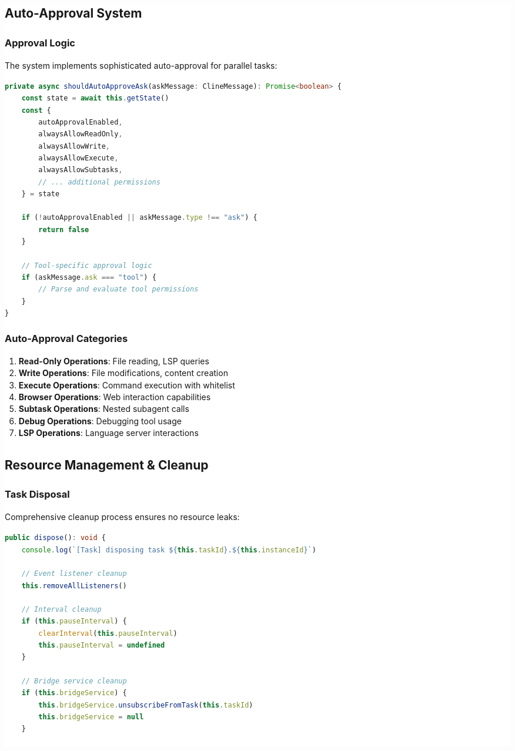 ## Auto-Approval System

### Approval Logic

The system implements sophisticated auto-approval for parallel tasks:

```typescript
private async shouldAutoApproveAsk(askMessage: ClineMessage): Promise<boolean> {
    const state = await this.getState()
    const {
        autoApprovalEnabled,
        alwaysAllowReadOnly,
        alwaysAllowWrite,
        alwaysAllowExecute,
        alwaysAllowSubtasks,
        // ... additional permissions
    } = state
    
    if (!autoApprovalEnabled || askMessage.type !== "ask") {
        return false
    }
    
    // Tool-specific approval logic
    if (askMessage.ask === "tool") {
        // Parse and evaluate tool permissions
    }
}
```

### Auto-Approval Categories

1. **Read-Only Operations**: File reading, LSP queries
2. **Write Operations**: File modifications, content creation
3. **Execute Operations**: Command execution with whitelist
4. **Browser Operations**: Web interaction capabilities
5. **Subtask Operations**: Nested subagent calls
6. **Debug Operations**: Debugging tool usage
7. **LSP Operations**: Language server interactions

## Resource Management & Cleanup

### Task Disposal

Comprehensive cleanup process ensures no resource leaks:

```typescript
public dispose(): void {
    console.log(`[Task] disposing task ${this.taskId}.${this.instanceId}`)
    
    // Event listener cleanup
    this.removeAllListeners()
    
    // Interval cleanup
    if (this.pauseInterval) {
        clearInterval(this.pauseInterval)
        this.pauseInterval = undefined
    }
    
    // Bridge service cleanup
    if (this.bridgeService) {
        this.bridgeService.unsubscribeFromTask(this.taskId)
        this.bridgeService = null
    }
    
```